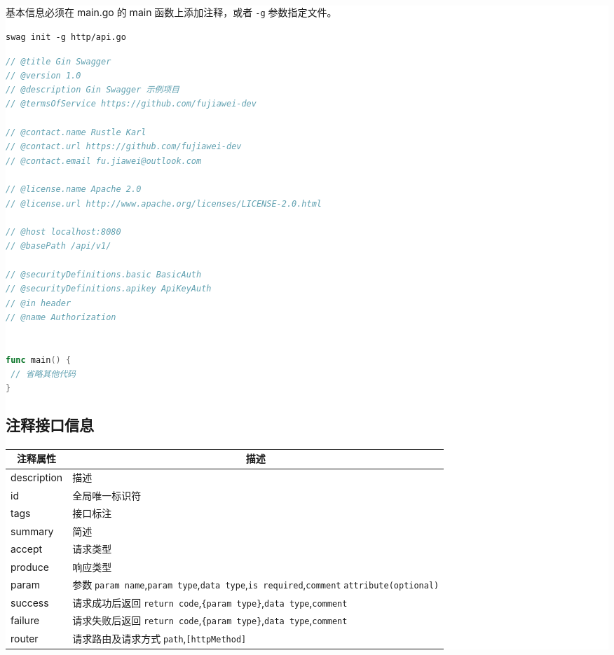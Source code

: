 基本信息必须在 main.go 的 main 函数上添加注释，或者 `-g` 参数指定文件。

```shell
swag init -g http/api.go
```

```go
// @title Gin Swagger
// @version 1.0
// @description Gin Swagger 示例项目
// @termsOfService https://github.com/fujiawei-dev

// @contact.name Rustle Karl
// @contact.url https://github.com/fujiawei-dev
// @contact.email fu.jiawei@outlook.com

// @license.name Apache 2.0
// @license.url http://www.apache.org/licenses/LICENSE-2.0.html

// @host localhost:8080
// @basePath /api/v1/

// @securityDefinitions.basic BasicAuth
// @securityDefinitions.apikey ApiKeyAuth
// @in header
// @name Authorization


func main() {
 // 省略其他代码
}
```

## 注释接口信息

| 注释属性 | 描述 |
| ----------- | ----------- |
| description | 描述 |
| id | 全局唯一标识符 |
| tags | 接口标注 |
| summary | 简述 |
| accept | 请求类型 |
| produce | 响应类型 |
| param | 参数 `param name`,`param type`,`data type`,`is required`,`comment` `attribute(optional)` |
| success | 请求成功后返回 `return code`,`{param type}`,`data type`,`comment` |
| failure | 请求失败后返回 `return code`,`{param type}`,`data type`,`comment` |
| router | 请求路由及请求方式 `path`,`[httpMethod]` |

